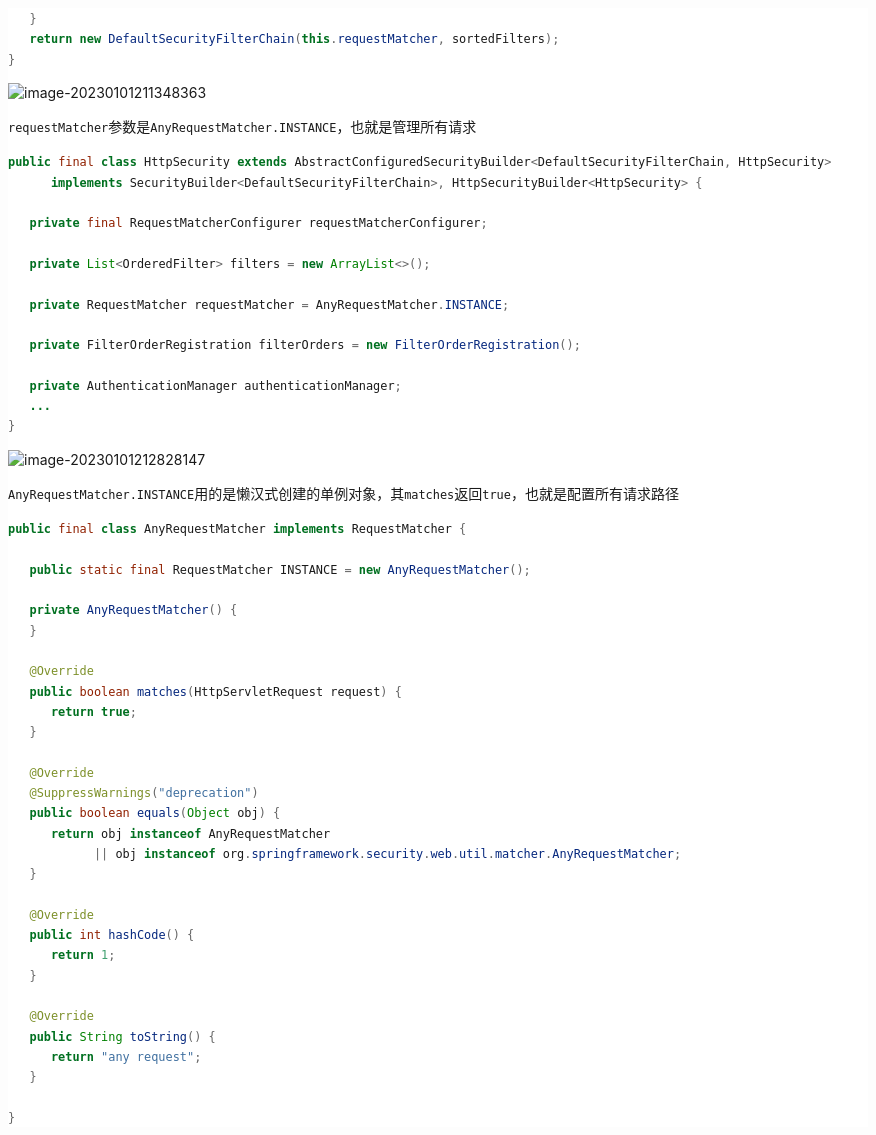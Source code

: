 ```java
   }
   return new DefaultSecurityFilterChain(this.requestMatcher, sortedFilters);
}
```

![image-20230101211348363](https://gitlab.com/apzs/image/-/raw/master/image/image-20230101211348363.png)

`requestMatcher`参数是`AnyRequestMatcher.INSTANCE`，也就是管理所有请求

```java
public final class HttpSecurity extends AbstractConfiguredSecurityBuilder<DefaultSecurityFilterChain, HttpSecurity>
      implements SecurityBuilder<DefaultSecurityFilterChain>, HttpSecurityBuilder<HttpSecurity> {

   private final RequestMatcherConfigurer requestMatcherConfigurer;

   private List<OrderedFilter> filters = new ArrayList<>();

   private RequestMatcher requestMatcher = AnyRequestMatcher.INSTANCE;

   private FilterOrderRegistration filterOrders = new FilterOrderRegistration();

   private AuthenticationManager authenticationManager;
   ...
}
```

![image-20230101212828147](https://gitlab.com/apzs/image/-/raw/master/image/image-20230101212828147.png)

`AnyRequestMatcher.INSTANCE`用的是懒汉式创建的单例对象，其`matches`返回`true`，也就是配置所有请求路径

```java
public final class AnyRequestMatcher implements RequestMatcher {

   public static final RequestMatcher INSTANCE = new AnyRequestMatcher();

   private AnyRequestMatcher() {
   }

   @Override
   public boolean matches(HttpServletRequest request) {
      return true;
   }

   @Override
   @SuppressWarnings("deprecation")
   public boolean equals(Object obj) {
      return obj instanceof AnyRequestMatcher
            || obj instanceof org.springframework.security.web.util.matcher.AnyRequestMatcher;
   }

   @Override
   public int hashCode() {
      return 1;
   }

   @Override
   public String toString() {
      return "any request";
   }

}
```

